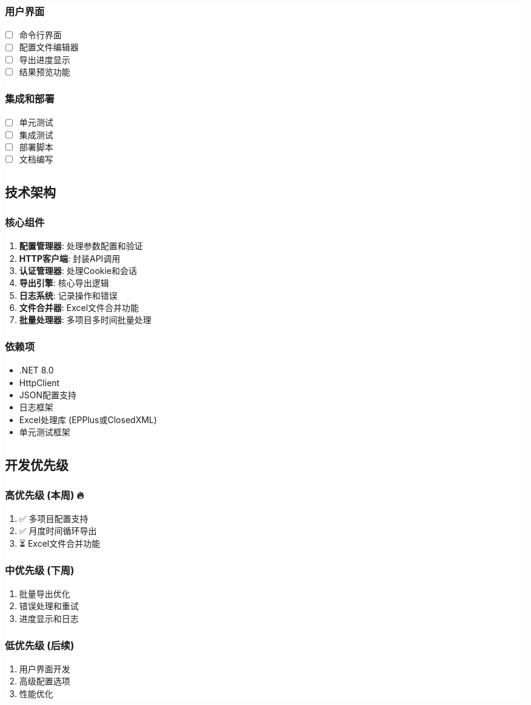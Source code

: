 ### 用户界面
- [ ] 命令行界面
- [ ] 配置文件编辑器
- [ ] 导出进度显示
- [ ] 结果预览功能

### 集成和部署
- [ ] 单元测试
- [ ] 集成测试
- [ ] 部署脚本
- [ ] 文档编写

## 技术架构

### 核心组件
1. **配置管理器**: 处理参数配置和验证
2. **HTTP客户端**: 封装API调用
3. **认证管理器**: 处理Cookie和会话
4. **导出引擎**: 核心导出逻辑
5. **日志系统**: 记录操作和错误
6. **文件合并器**: Excel文件合并功能
7. **批量处理器**: 多项目多时间批量处理

### 依赖项
- .NET 8.0
- HttpClient
- JSON配置支持
- 日志框架
- Excel处理库 (EPPlus或ClosedXML)
- 单元测试框架

## 开发优先级

### 高优先级 (本周) 🔥
1. ✅ 多项目配置支持
2. ✅ 月度时间循环导出
3. ⏳ Excel文件合并功能

### 中优先级 (下周)
1. 批量导出优化
2. 错误处理和重试
3. 进度显示和日志

### 低优先级 (后续)
1. 用户界面开发
2. 高级配置选项
3. 性能优化
